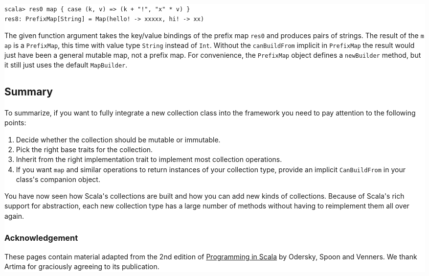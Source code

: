     scala> res0 map { case (k, v) => (k + "!", "x" * v) }
    res8: PrefixMap[String] = Map(hello! -> xxxxx, hi! -> xx)

The given function argument takes the key/value bindings of the prefix
map `res0` and produces pairs of strings. The result of the `map` is a
`PrefixMap`, this time with value type `String` instead of `Int`. Without
the `canBuildFrom` implicit in `PrefixMap` the result would just have been
a general mutable map, not a prefix map. For convenience, the `PrefixMap`
object defines a `newBuilder` method, but it still just uses the
default `MapBuilder`.

## Summary ##

To summarize, if you want to fully integrate a new collection class
into the framework you need to pay attention to the following points:

1. Decide whether the collection should be mutable or immutable.
2. Pick the right base traits for the collection.
3. Inherit from the right implementation trait to implement most
   collection operations.
4. If you want `map` and similar operations to return instances of your
   collection type, provide an implicit `CanBuildFrom` in your class's
   companion object.

You have now seen how Scala's collections are built and how you can
add new kinds of collections. Because of Scala's rich support for
abstraction, each new collection type has a large number of
methods without having to reimplement them all over again.

### Acknowledgement ###

These pages contain material adapted from the 2nd edition of
[Programming in Scala](https://www.artima.com/shop/programming_in_scala) by
Odersky, Spoon and Venners. We thank Artima for graciously agreeing to its
publication.
